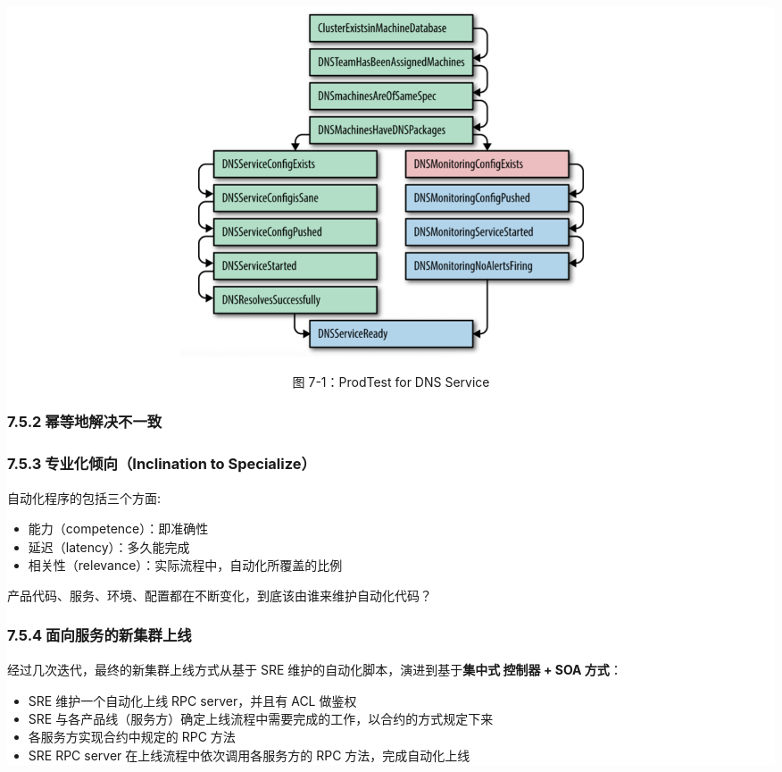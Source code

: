 <p align="center"><img src="/assets/img/sre-notes-zh/7-1.png" width="55%" height="55%"></p>
<p align="center">图 7-1：ProdTest for DNS Service</p>

### 7.5.2 幂等地解决不一致

### 7.5.3 专业化倾向（Inclination to Specialize）

自动化程序的包括三个方面:

* 能力（competence）：即准确性
* 延迟（latency）：多久能完成
* 相关性（relevance）：实际流程中，自动化所覆盖的比例

产品代码、服务、环境、配置都在不断变化，到底该由谁来维护自动化代码？

### 7.5.4 面向服务的新集群上线

经过几次迭代，最终的新集群上线方式从基于 SRE 维护的自动化脚本，演进到基于**集中式
控制器 + SOA 方式**：

* SRE 维护一个自动化上线 RPC server，并且有 ACL 做鉴权
* SRE 与各产品线（服务方）确定上线流程中需要完成的工作，以合约的方式规定下来
* 各服务方实现合约中规定的 RPC 方法
* SRE RPC server 在上线流程中依次调用各服务方的 RPC 方法，完成自动化上线
